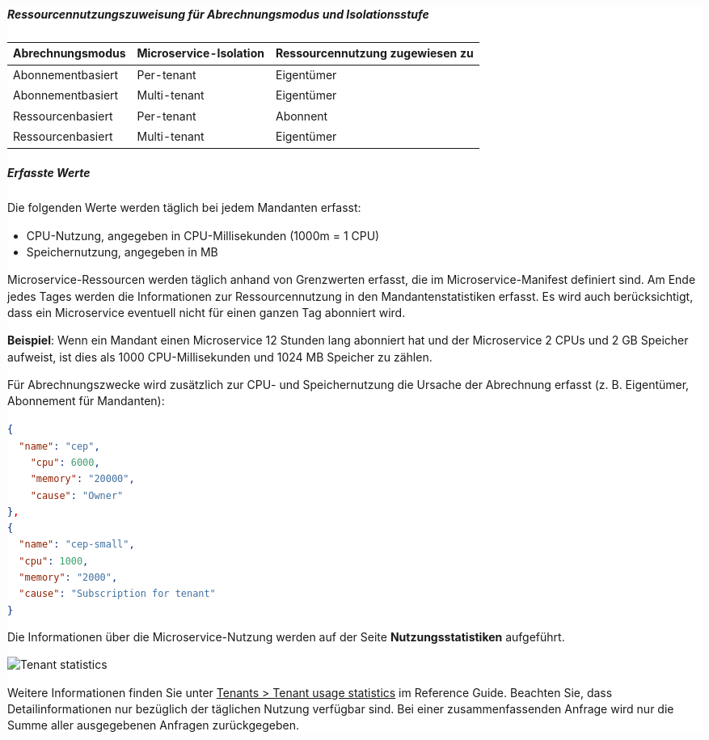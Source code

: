 ##### Ressourcennutzungszuweisung für Abrechnungsmodus und Isolationsstufe

|Abrechnungsmodus|Microservice-Isolation|Ressourcennutzung zugewiesen zu
|:--------|:-----|:-----
|Abonnementbasiert|Per-tenant|Eigentümer
|Abonnementbasiert|Multi-tenant|Eigentümer
|Ressourcenbasiert|Per-tenant|Abonnent
|Ressourcenbasiert|Multi-tenant|Eigentümer

##### Erfasste Werte

Die folgenden Werte werden täglich bei jedem Mandanten erfasst:

* CPU-Nutzung, angegeben in CPU-Millisekunden (1000m = 1 CPU)
* Speichernutzung, angegeben in MB

Microservice-Ressourcen werden täglich anhand von Grenzwerten erfasst, die im Microservice-Manifest definiert sind. Am Ende jedes Tages werden die Informationen zur Ressourcennutzung in den Mandantenstatistiken erfasst. Es wird auch berücksichtigt, dass ein Microservice eventuell nicht für einen ganzen Tag abonniert wird.

**Beispiel**: Wenn ein Mandant einen Microservice 12 Stunden lang abonniert hat und der Microservice 2 CPUs und 2 GB Speicher aufweist, ist dies als 1000 CPU-Millisekunden und 1024 MB Speicher zu zählen.

Für Abrechnungszwecke wird zusätzlich zur CPU- und Speichernutzung die Ursache der Abrechnung erfasst (z. B. Eigentümer, Abonnement für Mandanten):

```json
{
  "name": "cep",
	"cpu": 6000,
	"memory": "20000",
	"cause": "Owner"
},
{
  "name": "cep-small",
  "cpu": 1000,
  "memory": "2000",
  "cause": "Subscription for tenant"
}
```

Die Informationen über die Microservice-Nutzung werden auf der Seite **Nutzungsstatistiken** aufgeführt.

![Tenant statistics](/images/benutzerhandbuch/enterprise-tenant/et-subtenants-usage-statistics-microservice.png)

Weitere Informationen finden Sie unter [Tenants > Tenant usage statistics](/reference/tenants/#tenant-usage-statistics) im Reference Guide. Beachten Sie, dass Detailinformationen nur bezüglich der täglichen Nutzung verfügbar sind. Bei einer zusammenfassenden Anfrage wird nur die Summe aller ausgegebenen Anfragen zurückgegeben.
